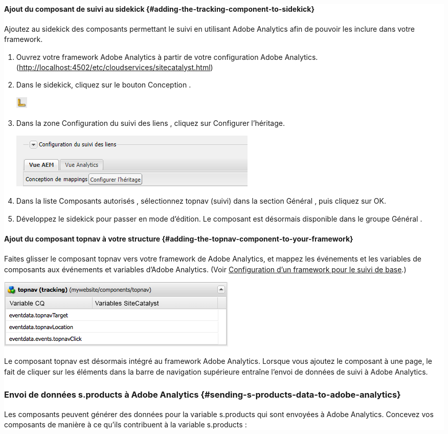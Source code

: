 #### Ajout du composant de suivi au sidekick {#adding-the-tracking-component-to-sidekick}

Ajoutez au sidekick des composants permettant le suivi en utilisant Adobe Analytics afin de pouvoir les inclure dans votre framework.

1. Ouvrez votre framework Adobe Analytics à partir de votre configuration Adobe Analytics. ([http://localhost:4502/etc/cloudservices/sitecatalyst.html](http://localhost:4502/etc/cloudservices/sitecatalyst.html))
1. Dans le sidekick, cliquez sur le bouton Conception .

   ![](do-not-localize/chlimage_1.png)

1. Dans la zone Configuration du suivi des liens , cliquez sur Configurer l’héritage.

   ![chlimage_1](assets/chlimage_1.png)

1. Dans la liste Composants autorisés , sélectionnez topnav (suivi) dans la section Général , puis cliquez sur OK.
1. Développez le sidekick pour passer en mode d’édition. Le composant est désormais disponible dans le groupe Général .

#### Ajout du composant topnav à votre structure {#adding-the-topnav-component-to-your-framework}

Faites glisser le composant topnav vers votre framework de Adobe Analytics, et mappez les événements et les variables de composants aux événements et variables d’Adobe Analytics. (Voir [Configuration d’un framework pour le suivi de base](/help/sites-administering/adobeanalytics-connect.md).)

![chlimage_1-1](assets/chlimage_1-1.png)

Le composant topnav est désormais intégré au framework Adobe Analytics. Lorsque vous ajoutez le composant à une page, le fait de cliquer sur les éléments dans la barre de navigation supérieure entraîne l’envoi de données de suivi à Adobe Analytics.

### Envoi de données s.products à Adobe Analytics {#sending-s-products-data-to-adobe-analytics}

Les composants peuvent générer des données pour la variable s.products qui sont envoyées à Adobe Analytics. Concevez vos composants de manière à ce qu’ils contribuent à la variable s.products :
